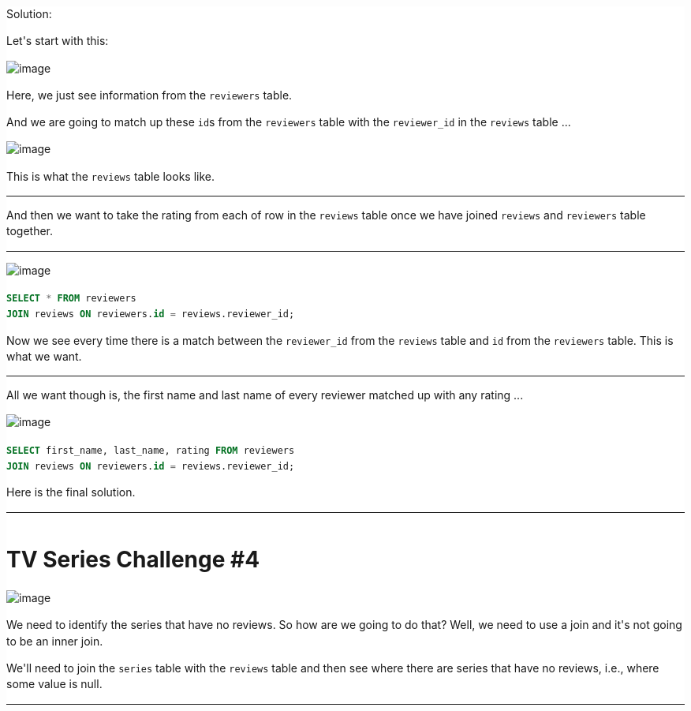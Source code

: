 Solution: 

Let's start with this:

![image](https://user-images.githubusercontent.com/107522496/213722239-8bc15120-828c-41b3-a6fd-d84fe39e4ec8.png)

Here, we just see information from the `reviewers` table.

And we are going to match up these `id`s from the `reviewers` table with the `reviewer_id` in the `reviews` table ...

![image](https://user-images.githubusercontent.com/107522496/213722649-6dd4e5cf-31a0-401a-9a0a-54fc69b651b4.png)

This is what the `reviews` table looks like.

---

 And then we want to take the rating from each of row in the `reviews` table once we have joined `reviews` and `reviewers` table together.

---

![image](https://user-images.githubusercontent.com/107522496/213723613-8e400487-f9ab-4d0b-b79b-8e0a2e6a78da.png)

```sql
SELECT * FROM reviewers
JOIN reviews ON reviewers.id = reviews.reviewer_id;
```

Now we see every time there is a match between the `reviewer_id` from the `reviews` table and `id` from the `reviewers` table. This is what we want. 

---

All we want though is, the first name and last name of every reviewer matched up with any rating ...

![image](https://user-images.githubusercontent.com/107522496/213724145-3f2df325-b65b-4465-89c3-9a7c3d76bf9b.png)

```sql
SELECT first_name, last_name, rating FROM reviewers
JOIN reviews ON reviewers.id = reviews.reviewer_id;
```

Here is the final solution.

---

# TV Series Challenge #4

![image](https://user-images.githubusercontent.com/107522496/213725087-8374c4ce-5db8-4930-872f-209358f76a13.png)

 We need to identify the series that have no reviews. So how are we going to do that? Well, we need to use a join and it's not going to be an inner join.

We'll need to join the `series` table with the `reviews` table and then see where there are series that have no reviews, i.e., where some value is null.

---